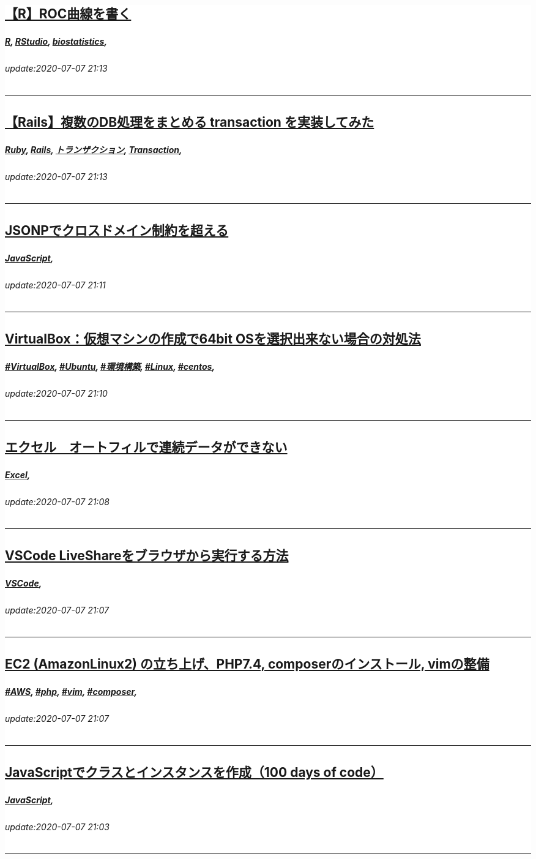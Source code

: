 ## [【R】ROC曲線を書く](https://qiita.com/fogdiffusion/items/2b4c380fb19f6f656e32)
##### [R](https://qiita.com/tags/R), [RStudio](https://qiita.com/tags/RStudio), [biostatistics](https://qiita.com/tags/biostatistics), 
###### update:2020-07-07 21:13
---
## [【Rails】複数のDB処理をまとめる transaction を実装してみた](https://qiita.com/tkmd35/items/45951c1ed418016af171)
##### [Ruby](https://qiita.com/tags/Ruby), [Rails](https://qiita.com/tags/Rails), [トランザクション](https://qiita.com/tags/トランザクション), [Transaction](https://qiita.com/tags/Transaction), 
###### update:2020-07-07 21:13
---
## [JSONPでクロスドメイン制約を超える](https://qiita.com/Stchan/items/a492d90c516ebb111256)
##### [JavaScript](https://qiita.com/tags/JavaScript), 
###### update:2020-07-07 21:11
---
## [VirtualBox：仮想マシンの作成で64bit OSを選択出来ない場合の対処法](https://qiita.com/qux42/items/ad9a13055f462f5d9d9c)
##### [#VirtualBox](https://qiita.com/tags/#VirtualBox), [#Ubuntu](https://qiita.com/tags/#Ubuntu), [#環境構築](https://qiita.com/tags/#環境構築), [#Linux](https://qiita.com/tags/#Linux), [#centos](https://qiita.com/tags/#centos), 
###### update:2020-07-07 21:10
---
## [エクセル　オートフィルで連続データができない](https://qiita.com/kaiso_pjt/items/b4fd62cc202281276743)
##### [Excel](https://qiita.com/tags/Excel), 
###### update:2020-07-07 21:08
---
## [VSCode LiveShareをブラウザから実行する方法](https://qiita.com/ryurock/items/70ecc0e51ae50791d83c)
##### [VSCode](https://qiita.com/tags/VSCode), 
###### update:2020-07-07 21:07
---
## [EC2 (AmazonLinux2) の立ち上げ、PHP7.4, composerのインストール, vimの整備](https://qiita.com/tttreal/items/d4b119c690a54e2d24d7)
##### [#AWS](https://qiita.com/tags/#AWS), [#php](https://qiita.com/tags/#php), [#vim](https://qiita.com/tags/#vim), [#composer](https://qiita.com/tags/#composer), 
###### update:2020-07-07 21:07
---
## [JavaScriptでクラスとインスタンスを作成（100 days of code）](https://qiita.com/shodayuki/items/1838d47fcbcee3e64b83)
##### [JavaScript](https://qiita.com/tags/JavaScript), 
###### update:2020-07-07 21:03
---